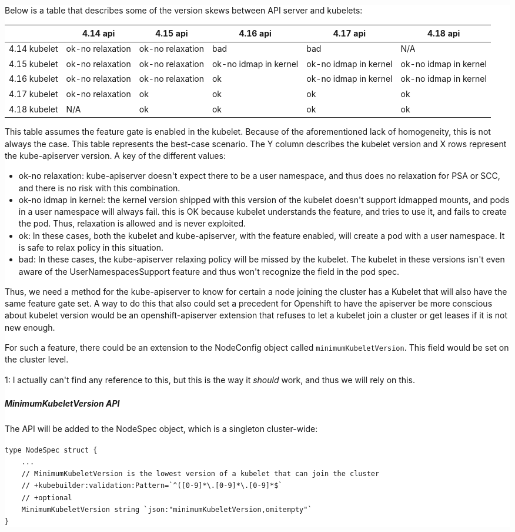 Below is a table that describes some of the version skews between API server and kubelets:

|              | 4.14 api         | 4.15 api         | 4.16 api              | 4.17 api              | 4.18 api              |
|--------------|------------------|------------------|-----------------------|-----------------------|-----------------------|
| 4.14 kubelet | ok-no relaxation | ok-no relaxation | bad                   | bad                   | N/A                   |
| 4.15 kubelet | ok-no relaxation | ok-no relaxation | ok-no idmap in kernel | ok-no idmap in kernel | ok-no idmap in kernel |
| 4.16 kubelet | ok-no relaxation | ok-no relaxation | ok                    | ok-no idmap in kernel | ok-no idmap in kernel |
| 4.17 kubelet | ok-no relaxation | ok               | ok                    | ok                    | ok                    |
| 4.18 kubelet | N/A              | ok               | ok                    | ok                    | ok                    |

This table assumes the feature gate is enabled in the kubelet. Because of the aforementioned lack of homogeneity, this is not always the case. This table
represents the best-case scenario.
The Y column describes the kubelet version and X rows represent the kube-apiserver version. A key of the different values:
- ok-no relaxation: kube-apiserver doesn't expect there to be a user namespace, and thus does no relaxation for PSA or SCC, and there is no risk with this combination.
- ok-no idmap in kernel: the kernel version shipped with this version of the kubelet doesn't support idmapped mounts, and pods in a user namespace will always fail.
  this is OK because kubelet understands the feature, and tries to use it, and fails to create the pod. Thus, relaxation is allowed and is never exploited.
- ok: In these cases, both the kubelet and kube-apiserver, with the feature enabled, will create a pod with a user namespace. It is safe to relax policy in this situation.
- bad: In these cases, the kube-apiserver relaxing policy will be missed by the kubelet. The kubelet in these versions isn't even aware of the UserNamespacesSupport feature
  and thus won't recognize the field in the pod spec.

Thus, we need a method for the kube-apiserver to know for certain a node joining the cluster has a Kubelet that will also have the same feature gate set.
A way to do this that also could set a precedent for Openshift to have the apiserver be more conscious about kubelet version would be an openshift-apiserver
extension that refuses to let a kubelet join a cluster or get leases if it is not new enough.

For such a feature, there could be an extension to the NodeConfig object called `minimumKubeletVersion`. This field would be set on the cluster level.

1: I actually can't find any reference to this, but this is the way it *should* work, and thus we will rely on this.

##### MinimumKubeletVersion API

The API will be added to the NodeSpec object, which is a singleton cluster-wide:

```
type NodeSpec struct {
	...
	// MinimumKubeletVersion is the lowest version of a kubelet that can join the cluster
	// +kubebuilder:validation:Pattern=`^([0-9]*\.[0-9]*\.[0-9]*$`
	// +optional
	MinimumKubeletVersion string `json:"minimumKubeletVersion,omitempty"`
}
```
